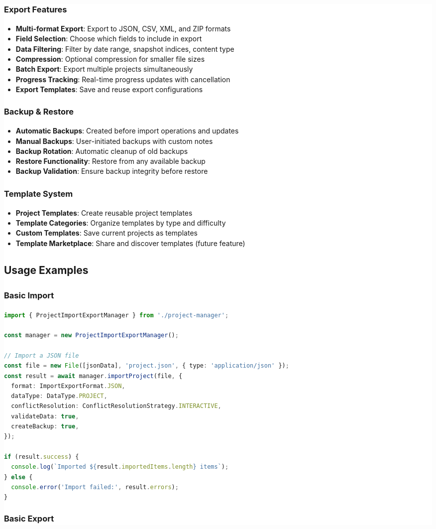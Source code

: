 ### Export Features

- **Multi-format Export**: Export to JSON, CSV, XML, and ZIP formats
- **Field Selection**: Choose which fields to include in export
- **Data Filtering**: Filter by date range, snapshot indices, content type
- **Compression**: Optional compression for smaller file sizes
- **Batch Export**: Export multiple projects simultaneously
- **Progress Tracking**: Real-time progress updates with cancellation
- **Export Templates**: Save and reuse export configurations

### Backup & Restore

- **Automatic Backups**: Created before import operations and updates
- **Manual Backups**: User-initiated backups with custom notes
- **Backup Rotation**: Automatic cleanup of old backups
- **Restore Functionality**: Restore from any available backup
- **Backup Validation**: Ensure backup integrity before restore

### Template System

- **Project Templates**: Create reusable project templates
- **Template Categories**: Organize templates by type and difficulty
- **Custom Templates**: Save current projects as templates
- **Template Marketplace**: Share and discover templates (future feature)

## Usage Examples

### Basic Import

```typescript
import { ProjectImportExportManager } from './project-manager';

const manager = new ProjectImportExportManager();

// Import a JSON file
const file = new File([jsonData], 'project.json', { type: 'application/json' });
const result = await manager.importProject(file, {
  format: ImportExportFormat.JSON,
  dataType: DataType.PROJECT,
  conflictResolution: ConflictResolutionStrategy.INTERACTIVE,
  validateData: true,
  createBackup: true,
});

if (result.success) {
  console.log(`Imported ${result.importedItems.length} items`);
} else {
  console.error('Import failed:', result.errors);
}
```

### Basic Export
